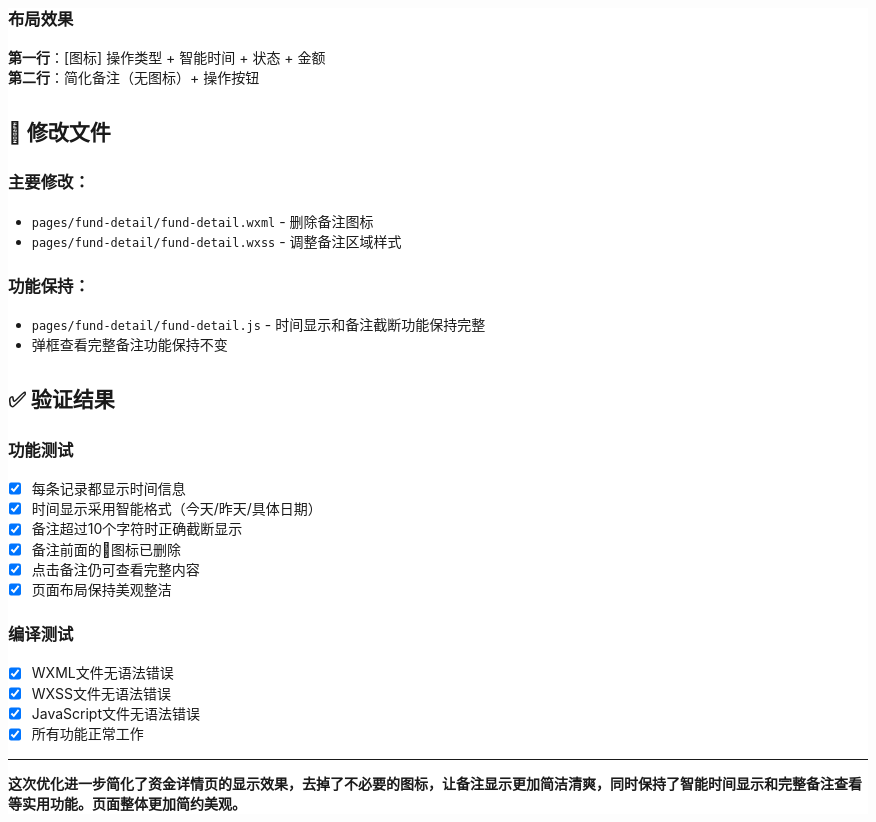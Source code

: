 ### 布局效果
**第一行**：[图标] 操作类型 + 智能时间 + 状态 + 金额  
**第二行**：简化备注（无图标）+ 操作按钮  

## 📄 修改文件

### 主要修改：
- `pages/fund-detail/fund-detail.wxml` - 删除备注图标
- `pages/fund-detail/fund-detail.wxss` - 调整备注区域样式

### 功能保持：
- `pages/fund-detail/fund-detail.js` - 时间显示和备注截断功能保持完整
- 弹框查看完整备注功能保持不变

## ✅ 验证结果

### 功能测试
- [x] 每条记录都显示时间信息
- [x] 时间显示采用智能格式（今天/昨天/具体日期）
- [x] 备注超过10个字符时正确截断显示
- [x] 备注前面的💭图标已删除
- [x] 点击备注仍可查看完整内容
- [x] 页面布局保持美观整洁

### 编译测试
- [x] WXML文件无语法错误
- [x] WXSS文件无语法错误  
- [x] JavaScript文件无语法错误
- [x] 所有功能正常工作

---

**这次优化进一步简化了资金详情页的显示效果，去掉了不必要的图标，让备注显示更加简洁清爽，同时保持了智能时间显示和完整备注查看等实用功能。页面整体更加简约美观。**
